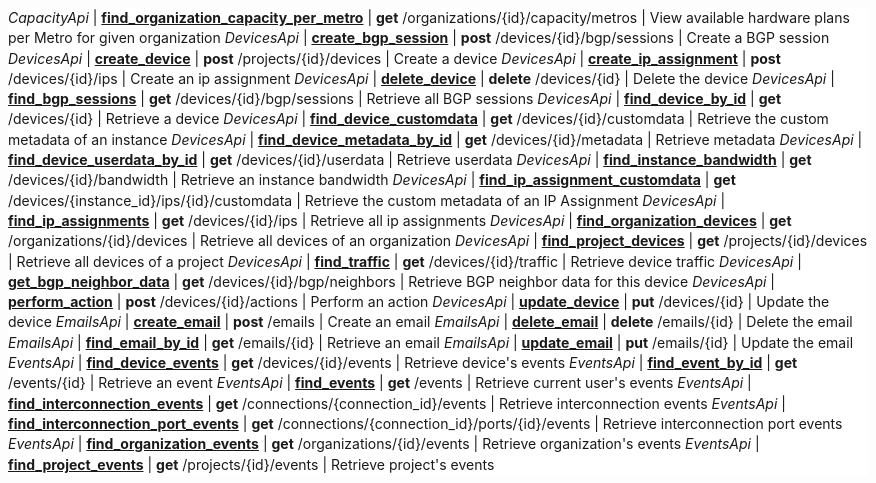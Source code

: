 *CapacityApi* | [**find_organization_capacity_per_metro**](docs/apis/tags/CapacityApi.md#find_organization_capacity_per_metro) | **get** /organizations/{id}/capacity/metros | View available hardware plans per Metro for given organization
*DevicesApi* | [**create_bgp_session**](docs/apis/tags/DevicesApi.md#create_bgp_session) | **post** /devices/{id}/bgp/sessions | Create a BGP session
*DevicesApi* | [**create_device**](docs/apis/tags/DevicesApi.md#create_device) | **post** /projects/{id}/devices | Create a device
*DevicesApi* | [**create_ip_assignment**](docs/apis/tags/DevicesApi.md#create_ip_assignment) | **post** /devices/{id}/ips | Create an ip assignment
*DevicesApi* | [**delete_device**](docs/apis/tags/DevicesApi.md#delete_device) | **delete** /devices/{id} | Delete the device
*DevicesApi* | [**find_bgp_sessions**](docs/apis/tags/DevicesApi.md#find_bgp_sessions) | **get** /devices/{id}/bgp/sessions | Retrieve all BGP sessions
*DevicesApi* | [**find_device_by_id**](docs/apis/tags/DevicesApi.md#find_device_by_id) | **get** /devices/{id} | Retrieve a device
*DevicesApi* | [**find_device_customdata**](docs/apis/tags/DevicesApi.md#find_device_customdata) | **get** /devices/{id}/customdata | Retrieve the custom metadata of an instance
*DevicesApi* | [**find_device_metadata_by_id**](docs/apis/tags/DevicesApi.md#find_device_metadata_by_id) | **get** /devices/{id}/metadata | Retrieve metadata
*DevicesApi* | [**find_device_userdata_by_id**](docs/apis/tags/DevicesApi.md#find_device_userdata_by_id) | **get** /devices/{id}/userdata | Retrieve userdata
*DevicesApi* | [**find_instance_bandwidth**](docs/apis/tags/DevicesApi.md#find_instance_bandwidth) | **get** /devices/{id}/bandwidth | Retrieve an instance bandwidth
*DevicesApi* | [**find_ip_assignment_customdata**](docs/apis/tags/DevicesApi.md#find_ip_assignment_customdata) | **get** /devices/{instance_id}/ips/{id}/customdata | Retrieve the custom metadata of an IP Assignment
*DevicesApi* | [**find_ip_assignments**](docs/apis/tags/DevicesApi.md#find_ip_assignments) | **get** /devices/{id}/ips | Retrieve all ip assignments
*DevicesApi* | [**find_organization_devices**](docs/apis/tags/DevicesApi.md#find_organization_devices) | **get** /organizations/{id}/devices | Retrieve all devices of an organization
*DevicesApi* | [**find_project_devices**](docs/apis/tags/DevicesApi.md#find_project_devices) | **get** /projects/{id}/devices | Retrieve all devices of a project
*DevicesApi* | [**find_traffic**](docs/apis/tags/DevicesApi.md#find_traffic) | **get** /devices/{id}/traffic | Retrieve device traffic
*DevicesApi* | [**get_bgp_neighbor_data**](docs/apis/tags/DevicesApi.md#get_bgp_neighbor_data) | **get** /devices/{id}/bgp/neighbors | Retrieve BGP neighbor data for this device
*DevicesApi* | [**perform_action**](docs/apis/tags/DevicesApi.md#perform_action) | **post** /devices/{id}/actions | Perform an action
*DevicesApi* | [**update_device**](docs/apis/tags/DevicesApi.md#update_device) | **put** /devices/{id} | Update the device
*EmailsApi* | [**create_email**](docs/apis/tags/EmailsApi.md#create_email) | **post** /emails | Create an email
*EmailsApi* | [**delete_email**](docs/apis/tags/EmailsApi.md#delete_email) | **delete** /emails/{id} | Delete the email
*EmailsApi* | [**find_email_by_id**](docs/apis/tags/EmailsApi.md#find_email_by_id) | **get** /emails/{id} | Retrieve an email
*EmailsApi* | [**update_email**](docs/apis/tags/EmailsApi.md#update_email) | **put** /emails/{id} | Update the email
*EventsApi* | [**find_device_events**](docs/apis/tags/EventsApi.md#find_device_events) | **get** /devices/{id}/events | Retrieve device&#x27;s events
*EventsApi* | [**find_event_by_id**](docs/apis/tags/EventsApi.md#find_event_by_id) | **get** /events/{id} | Retrieve an event
*EventsApi* | [**find_events**](docs/apis/tags/EventsApi.md#find_events) | **get** /events | Retrieve current user&#x27;s events
*EventsApi* | [**find_interconnection_events**](docs/apis/tags/EventsApi.md#find_interconnection_events) | **get** /connections/{connection_id}/events | Retrieve interconnection events
*EventsApi* | [**find_interconnection_port_events**](docs/apis/tags/EventsApi.md#find_interconnection_port_events) | **get** /connections/{connection_id}/ports/{id}/events | Retrieve interconnection port events
*EventsApi* | [**find_organization_events**](docs/apis/tags/EventsApi.md#find_organization_events) | **get** /organizations/{id}/events | Retrieve organization&#x27;s events
*EventsApi* | [**find_project_events**](docs/apis/tags/EventsApi.md#find_project_events) | **get** /projects/{id}/events | Retrieve project&#x27;s events